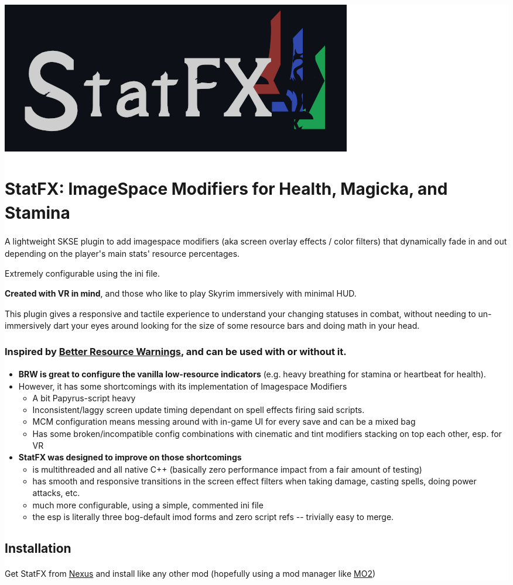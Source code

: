 ![](doc/banner.png)

# StatFX: ImageSpace Modifiers for Health, Magicka, and Stamina

A lightweight SKSE plugin to add imagespace modifiers (aka screen overlay effects / color filters) that dynamically fade in and out depending on the player's main stats' resource percentages.

Extremely configurable using the ini file.

**Created with VR in mind**, and those who like to play Skyrim immersively with minimal HUD.

This plugin gives a responsive and tactile experience to understand your changing statuses in combat, without needing to un-immersively dart your eyes around looking for the size of some resource bars and doing math in your head.

### Inspired by [Better Resource Warnings](https://www.nexusmods.com/skyrimspecialedition/mods/26751), and can be used with or without it.
- **BRW is great to configure the vanilla low-resource indicators** (e.g. heavy breathing for stamina or heartbeat for health).
- However, it has some shortcomings with its implementation of Imagespace Modifiers
  - A bit Papyrus-script heavy
  - Inconsistent/laggy screen update timing dependant on spell effects firing said scripts.
  - MCM configuration means messing around with in-game UI for every save and can be a mixed bag
  - Has some broken/incompatible config combinations with cinematic and tint modifiers stacking on top each other, esp. for VR
- **StatFX was designed to improve on those shortcomings**
  - is multithreaded and all native C++ (basically zero performance impact from a fair amount of testing)
  - has smooth and responsive transitions in the screen effect filters when taking damage, casting spells, doing power attacks, etc.
  - much more configurable, using a simple, commented ini file
  - the esp is literally three bog-default imod forms and zero script refs -- trivially easy to merge.

## Installation
Get StatFX from [Nexus](https://www.nexusmods.com/skyrimspecialedition/mods/112605) and install like any other mod (hopefully using a mod manager like [MO2](https://www.nexusmods.com/skyrimspecialedition/mods/6194))

